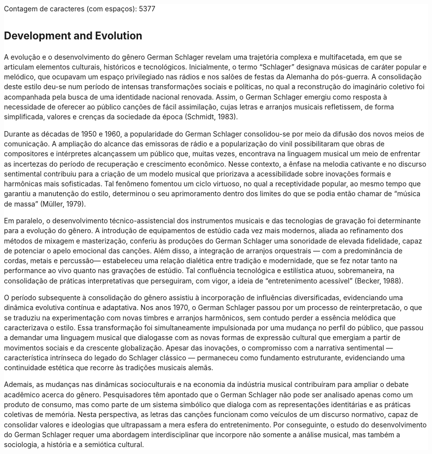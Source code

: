 Contagem de caracteres (com espaços): 5377

## Development and Evolution

A evolução e o desenvolvimento do gênero German Schlager revelam uma trajetória complexa e
multifacetada, em que se articulam elementos culturais, históricos e tecnológicos. Inicialmente, o
termo “Schlager” designava músicas de caráter popular e melódico, que ocupavam um espaço
privilegiado nas rádios e nos salões de festas da Alemanha do pós-guerra. A consolidação deste
estilo deu-se num período de intensas transformações sociais e políticas, no qual a reconstrução do
imaginário coletivo foi acompanhada pela busca de uma identidade nacional renovada. Assim, o German
Schlager emergiu como resposta à necessidade de oferecer ao público canções de fácil assimilação,
cujas letras e arranjos musicais refletissem, de forma simplificada, valores e crenças da sociedade
da época (Schmidt, 1983).

Durante as décadas de 1950 e 1960, a popularidade do German Schlager consolidou-se por meio da
difusão dos novos meios de comunicação. A ampliação do alcance das emissoras de rádio e a
popularização do vinil possibilitaram que obras de compositores e intérpretes alcançassem um público
que, muitas vezes, encontrava na linguagem musical um meio de enfrentar as incertezas do período de
recuperação e crescimento econômico. Nesse contexto, a ênfase na melodia cativante e no discurso
sentimental contribuiu para a criação de um modelo musical que priorizava a acessibilidade sobre
inovações formais e harmônicas mais sofisticadas. Tal fenômeno fomentou um ciclo virtuoso, no qual a
receptividade popular, ao mesmo tempo que garantiu a manutenção do estilo, determinou o seu
aprimoramento dentro dos limites do que se podia então chamar de “música de massa” (Müller, 1979).

Em paralelo, o desenvolvimento técnico-assistencial dos instrumentos musicais e das tecnologias de
gravação foi determinante para a evolução do gênero. A introdução de equipamentos de estúdio cada
vez mais modernos, aliada ao refinamento dos métodos de mixagem e masterização, conferiu às
produções do German Schlager uma sonoridade de elevada fidelidade, capaz de potenciar o apelo
emocional das canções. Além disso, a integração de arranjos orquestrais — com a predominância de
cordas, metais e percussão— estabeleceu uma relação dialética entre tradição e modernidade, que se
fez notar tanto na performance ao vivo quanto nas gravações de estúdio. Tal confluência tecnológica
e estilística atuou, sobremaneira, na consolidação de práticas interpretativas que perseguiram, com
vigor, a ideia de “entretenimento acessível” (Becker, 1988).

O período subsequente à consolidação do gênero assistiu à incorporação de influências
diversificadas, evidenciando uma dinâmica evolutiva contínua e adaptativa. Nos anos 1970, o German
Schlager passou por um processo de reinterpretacão, o que se traduziu na experimentação com novas
timbres e arranjos harmônicos, sem contudo perder a essência melódica que caracterizava o estilo.
Essa transformação foi simultaneamente impulsionada por uma mudança no perfil do público, que passou
a demandar uma linguagem musical que dialogasse com as novas formas de expressão cultural que
emergiam a partir de movimentos sociais e da crescente globalização. Apesar das inovações, o
compromisso com a narrativa sentimental — característica intrínseca do legado do Schlager clássico —
permaneceu como fundamento estruturante, evidenciando uma continuidade estética que recorre às
tradições musicais alemãs.

Ademais, as mudanças nas dinâmicas socioculturais e na economia da indústria musical contribuíram
para ampliar o debate acadêmico acerca do gênero. Pesquisadores têm apontado que o German Schlager
não pode ser analisado apenas como um produto de consumo, mas como parte de um sistema simbólico que
dialoga com as representações identitárias e as práticas coletivas de memória. Nesta perspectiva, as
letras das canções funcionam como veículos de um discurso normativo, capaz de consolidar valores e
ideologias que ultrapassam a mera esfera do entretenimento. Por conseguinte, o estudo do
desenvolvimento do German Schlager requer uma abordagem interdisciplinar que incorpore não somente a
análise musical, mas também a sociologia, a história e a semiótica cultural.

